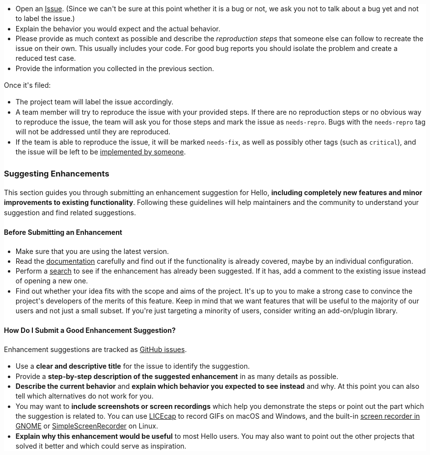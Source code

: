 - Open an [Issue](/issues/new). (Since we can't be sure at this point whether it is a bug or not, we ask you not to talk about a bug yet and not to label the issue.)
- Explain the behavior you would expect and the actual behavior.
- Please provide as much context as possible and describe the _reproduction steps_ that someone else can follow to recreate the issue on their own. This usually includes your code. For good bug reports you should isolate the problem and create a reduced test case.
- Provide the information you collected in the previous section.

Once it's filed:

- The project team will label the issue accordingly.
- A team member will try to reproduce the issue with your provided steps. If there are no reproduction steps or no obvious way to reproduce the issue, the team will ask you for those steps and mark the issue as `needs-repro`. Bugs with the `needs-repro` tag will not be addressed until they are reproduced.
- If the team is able to reproduce the issue, it will be marked `needs-fix`, as well as possibly other tags (such as `critical`), and the issue will be left to be [implemented by someone](#your-first-code-contribution).



### Suggesting Enhancements

This section guides you through submitting an enhancement suggestion for Hello, **including completely new features and minor improvements to existing functionality**. Following these guidelines will help maintainers and the community to understand your suggestion and find related suggestions.



#### Before Submitting an Enhancement

- Make sure that you are using the latest version.
- Read the [documentation](https://github.com/imamiland/banned_books_jeopardy) carefully and find out if the functionality is already covered, maybe by an individual configuration.
- Perform a [search](/issues) to see if the enhancement has already been suggested. If it has, add a comment to the existing issue instead of opening a new one.
- Find out whether your idea fits with the scope and aims of the project. It's up to you to make a strong case to convince the project's developers of the merits of this feature. Keep in mind that we want features that will be useful to the majority of our users and not just a small subset. If you're just targeting a minority of users, consider writing an add-on/plugin library.



#### How Do I Submit a Good Enhancement Suggestion?

Enhancement suggestions are tracked as [GitHub issues](/issues).

- Use a **clear and descriptive title** for the issue to identify the suggestion.
- Provide a **step-by-step description of the suggested enhancement** in as many details as possible.
- **Describe the current behavior** and **explain which behavior you expected to see instead** and why. At this point you can also tell which alternatives do not work for you.
- You may want to **include screenshots or screen recordings** which help you demonstrate the steps or point out the part which the suggestion is related to. You can use [LICEcap](https://www.cockos.com/licecap/) to record GIFs on macOS and Windows, and the built-in [screen recorder in GNOME](https://help.gnome.org/users/gnome-help/stable/screen-shot-record.html.en) or [SimpleScreenRecorder](https://github.com/MaartenBaert/ssr) on Linux. 
- **Explain why this enhancement would be useful** to most Hello users. You may also want to point out the other projects that solved it better and which could serve as inspiration.
